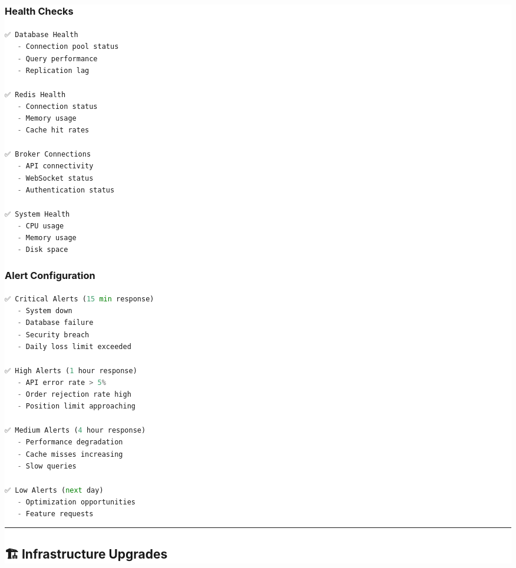 ### Health Checks

```python
✅ Database Health
   - Connection pool status
   - Query performance
   - Replication lag

✅ Redis Health
   - Connection status
   - Memory usage
   - Cache hit rates

✅ Broker Connections
   - API connectivity
   - WebSocket status
   - Authentication status

✅ System Health
   - CPU usage
   - Memory usage
   - Disk space
```

### Alert Configuration

```python
✅ Critical Alerts (15 min response)
   - System down
   - Database failure
   - Security breach
   - Daily loss limit exceeded

✅ High Alerts (1 hour response)
   - API error rate > 5%
   - Order rejection rate high
   - Position limit approaching

✅ Medium Alerts (4 hour response)
   - Performance degradation
   - Cache misses increasing
   - Slow queries

✅ Low Alerts (next day)
   - Optimization opportunities
   - Feature requests
```

---

## 🏗️ Infrastructure Upgrades
